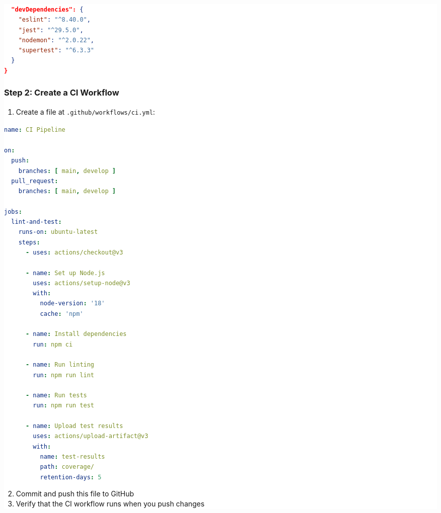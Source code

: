 ```json
  "devDependencies": {
    "eslint": "^8.40.0",
    "jest": "^29.5.0",
    "nodemon": "^2.0.22",
    "supertest": "^6.3.3"
  }
}
```

### Step 2: Create a CI Workflow

1. Create a file at `.github/workflows/ci.yml`:

```yaml
name: CI Pipeline

on:
  push:
    branches: [ main, develop ]
  pull_request:
    branches: [ main, develop ]

jobs:
  lint-and-test:
    runs-on: ubuntu-latest
    steps:
      - uses: actions/checkout@v3
      
      - name: Set up Node.js
        uses: actions/setup-node@v3
        with:
          node-version: '18'
          cache: 'npm'
      
      - name: Install dependencies
        run: npm ci
      
      - name: Run linting
        run: npm run lint
      
      - name: Run tests
        run: npm run test
      
      - name: Upload test results
        uses: actions/upload-artifact@v3
        with:
          name: test-results
          path: coverage/
          retention-days: 5
```

2. Commit and push this file to GitHub
3. Verify that the CI workflow runs when you push changes
